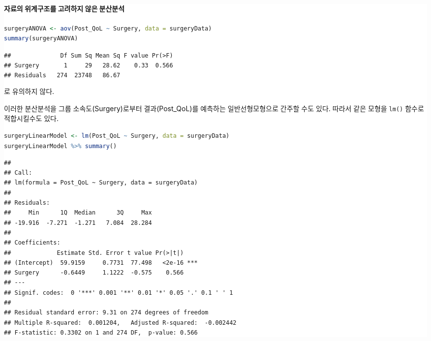 #### 자료의 위계구조를 고려하지 않은 분산분석

``` r
surgeryANOVA <- aov(Post_QoL ~ Surgery, data = surgeryData)
summary(surgeryANOVA)
```

    ##              Df Sum Sq Mean Sq F value Pr(>F)
    ## Surgery       1     29   28.62    0.33  0.566
    ## Residuals   274  23748   86.67

![F(1, 274) = .33, p \>
.05](https://latex.codecogs.com/png.latex?F%281%2C%20274%29%20%3D%20.33%2C%20p%20%3E%20.05
"F(1, 274) = .33, p \> .05")로 유의하지 않다.

이러한 분산분석을 그룹 소속도(Surgery)로부터 결과(Post\_QoL)를 예측하는 일반선형모형으로 간주할 수도 있다. 따라서
같은 모형을 `lm()` 함수로 적합시킬수도 있다.

``` r
surgeryLinearModel <- lm(Post_QoL ~ Surgery, data = surgeryData)
surgeryLinearModel %>% summary()
```

    ## 
    ## Call:
    ## lm(formula = Post_QoL ~ Surgery, data = surgeryData)
    ## 
    ## Residuals:
    ##     Min      1Q  Median      3Q     Max 
    ## -19.916  -7.271  -1.271   7.084  28.284 
    ## 
    ## Coefficients:
    ##             Estimate Std. Error t value Pr(>|t|)    
    ## (Intercept)  59.9159     0.7731  77.498   <2e-16 ***
    ## Surgery      -0.6449     1.1222  -0.575    0.566    
    ## ---
    ## Signif. codes:  0 '***' 0.001 '**' 0.01 '*' 0.05 '.' 0.1 ' ' 1
    ## 
    ## Residual standard error: 9.31 on 274 degrees of freedom
    ## Multiple R-squared:  0.001204,   Adjusted R-squared:  -0.002442 
    ## F-statistic: 0.3302 on 1 and 274 DF,  p-value: 0.566

